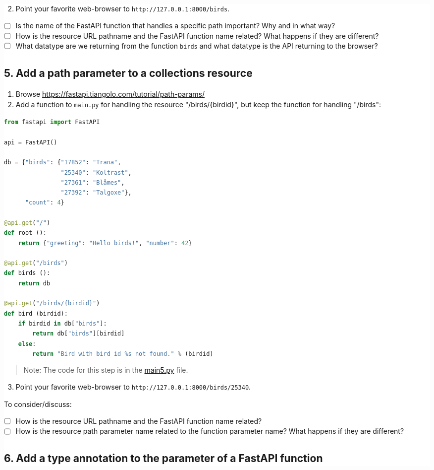 2. Point your favorite web-browser to `http://127.0.0.1:8000/birds`.

 - [ ] Is the name of the FastAPI function that handles a specific path important? Why and in what way?
 - [ ] How is the resource URL pathname and the FastAPI function name related? What happens if they are different?
 - [ ] What datatype are we returning from the function `birds` and what datatype is the API returning to the browser?

## 5. Add a path parameter to a collections resource

1. Browse https://fastapi.tiangolo.com/tutorial/path-params/
2. Add a function to  `main.py` for handling the resource "/birds/{birdid}", but keep the function for handling "/birds":
```python
from fastapi import FastAPI

api = FastAPI()

db = {"birds": {"17852": "Trana",
                "25340": "Koltrast",
                "27361": "Blåmes",
                "27392": "Talgoxe"},
      "count": 4}

@api.get("/")
def root ():
    return {"greeting": "Hello birds!", "number": 42}

@api.get("/birds")
def birds ():
    return db

@api.get("/birds/{birdid}")
def bird (birdid):
    if birdid in db["birds"]:
        return db["birds"][birdid]
    else:
        return "Bird with bird id %s not found." % (birdid)
```

> Note: The code for this step is in the [main5.py](./main5.py) file.

3. Point your favorite web-browser to `http://127.0.0.1:8000/birds/25340`.

To consider/discuss:
 - [ ] How is the resource URL pathname and the FastAPI function name related?
 - [ ] How is the resource path parameter name related to the function parameter name? What happens if they are different?

## 6. Add a type annotation to the parameter of a FastAPI function
